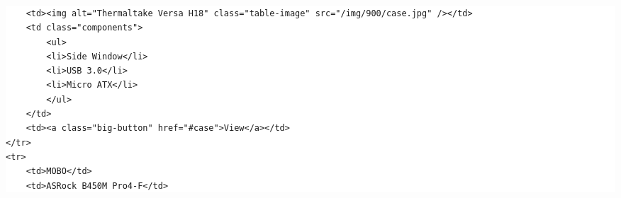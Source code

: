 		<td><img alt="Thermaltake Versa H18" class="table-image" src="/img/900/case.jpg" /></td>
		<td class="components">
			<ul>
			<li>Side Window</li>
			<li>USB 3.0</li>
			<li>Micro ATX</li>
			</ul>
		</td>
		<td><a class="big-button" href="#case">View</a></td>
	</tr>
	<tr>
		<td>MOBO</td>
		<td>ASRock B450M Pro4-F</td>